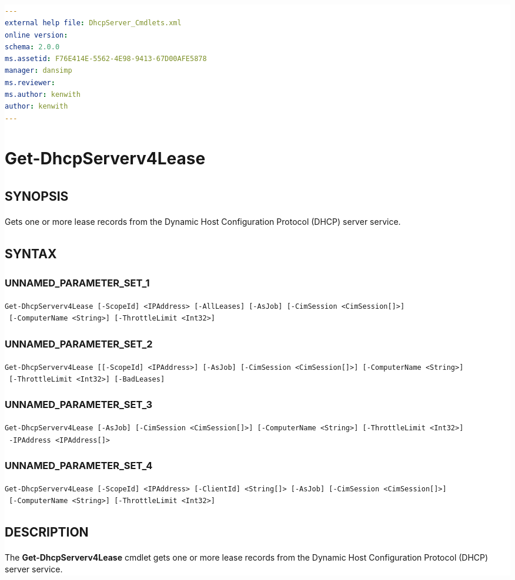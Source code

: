 ```yaml
---
external help file: DhcpServer_Cmdlets.xml
online version: 
schema: 2.0.0
ms.assetid: F76E414E-5562-4E98-9413-67D00AFE5878
manager: dansimp
ms.reviewer:
ms.author: kenwith
author: kenwith
---
```


# Get-DhcpServerv4Lease

## SYNOPSIS
Gets one or more lease records from the Dynamic Host Configuration Protocol (DHCP) server service.

## SYNTAX

### UNNAMED_PARAMETER_SET_1
```
Get-DhcpServerv4Lease [-ScopeId] <IPAddress> [-AllLeases] [-AsJob] [-CimSession <CimSession[]>]
 [-ComputerName <String>] [-ThrottleLimit <Int32>]
```

### UNNAMED_PARAMETER_SET_2
```
Get-DhcpServerv4Lease [[-ScopeId] <IPAddress>] [-AsJob] [-CimSession <CimSession[]>] [-ComputerName <String>]
 [-ThrottleLimit <Int32>] [-BadLeases]
```

### UNNAMED_PARAMETER_SET_3
```
Get-DhcpServerv4Lease [-AsJob] [-CimSession <CimSession[]>] [-ComputerName <String>] [-ThrottleLimit <Int32>]
 -IPAddress <IPAddress[]>
```

### UNNAMED_PARAMETER_SET_4
```
Get-DhcpServerv4Lease [-ScopeId] <IPAddress> [-ClientId] <String[]> [-AsJob] [-CimSession <CimSession[]>]
 [-ComputerName <String>] [-ThrottleLimit <Int32>]
```

## DESCRIPTION
The **Get-DhcpServerv4Lease** cmdlet gets one or more lease records from the Dynamic Host Configuration Protocol (DHCP) server service.
